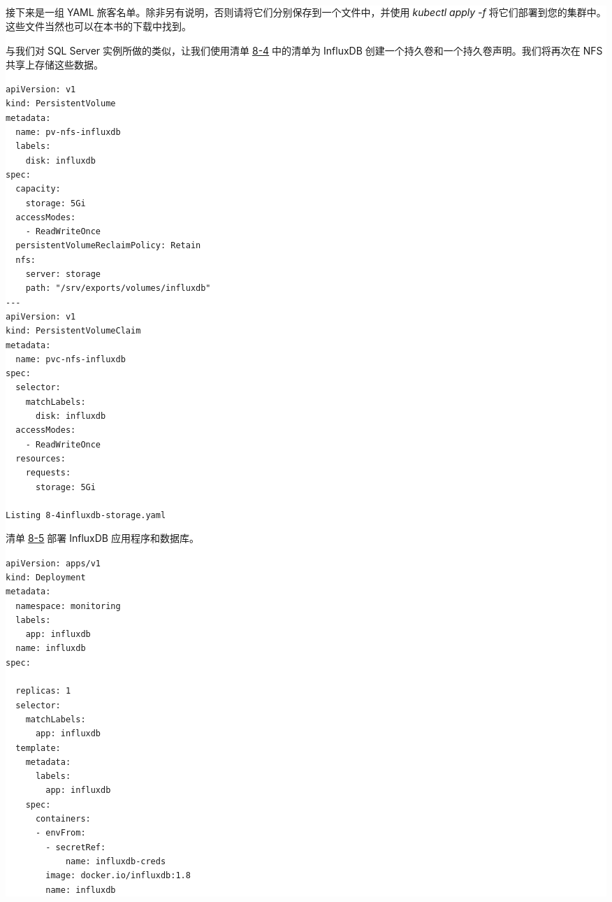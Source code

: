 接下来是一组 YAML 旅客名单。除非另有说明，否则请将它们分别保存到一个文件中，并使用 *kubectl apply -f* 将它们部署到您的集群中。这些文件当然也可以在本书的下载中找到。

与我们对 SQL Server 实例所做的类似，让我们使用清单 [8-4](#PC4) 中的清单为 InfluxDB 创建一个持久卷和一个持久卷声明。我们将再次在 NFS 共享上存储这些数据。

```
apiVersion: v1
kind: PersistentVolume
metadata:
  name: pv-nfs-influxdb
  labels:
    disk: influxdb
spec:
  capacity:
    storage: 5Gi
  accessModes:
    - ReadWriteOnce
  persistentVolumeReclaimPolicy: Retain
  nfs:
    server: storage
    path: "/srv/exports/volumes/influxdb"
---
apiVersion: v1
kind: PersistentVolumeClaim
metadata:
  name: pvc-nfs-influxdb
spec:
  selector:
    matchLabels:
      disk: influxdb
  accessModes:
    - ReadWriteOnce
  resources:
    requests:
      storage: 5Gi

Listing 8-4influxdb-storage.yaml

```

清单 [8-5](#PC5) 部署 InfluxDB 应用程序和数据库。

```
apiVersion: apps/v1
kind: Deployment
metadata:
  namespace: monitoring
  labels:
    app: influxdb
  name: influxdb
spec:

  replicas: 1
  selector:
    matchLabels:
      app: influxdb
  template:
    metadata:
      labels:
        app: influxdb
    spec:
      containers:
      - envFrom:
        - secretRef:
            name: influxdb-creds
        image: docker.io/influxdb:1.8
        name: influxdb
```